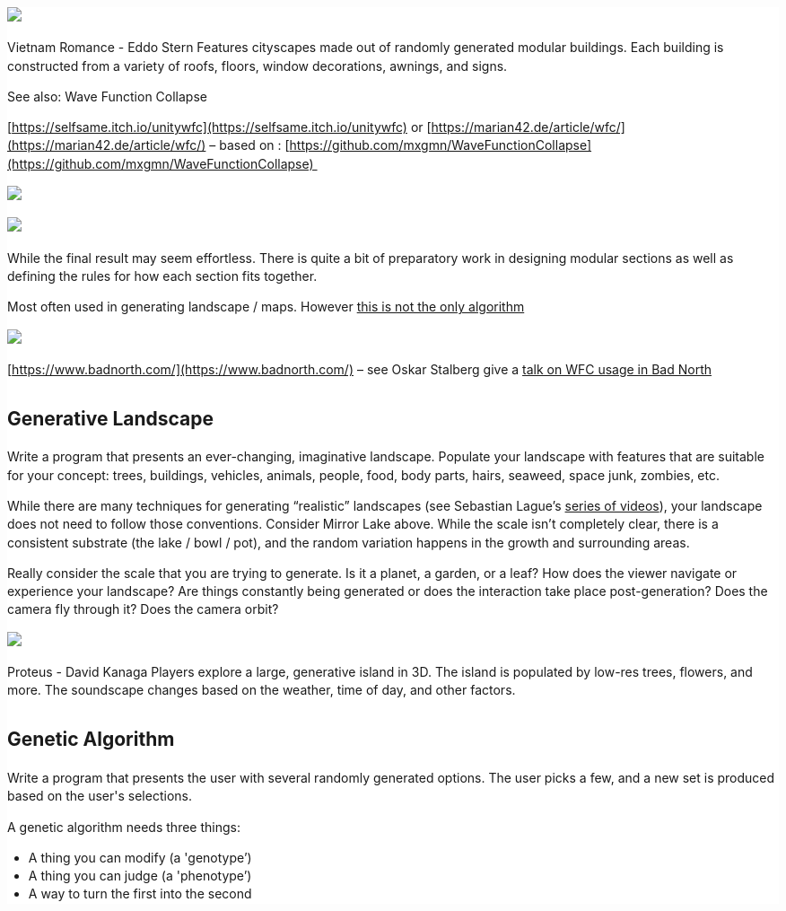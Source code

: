 ![](https://lh7-us.googleusercontent.com/KwMS6Kz0LWa6AJFpuUvxD_dQh1JukGRQf20MUD5TK9bfOfSX1y55x_Yq2i-kI3iTVB7AL6_da2pp2HvMYN7t83eQvzB-hyYAw8x1xwyS1BcmVS4N5CyI1Mf1TtJJeOsFdZMUCrWWbzjW3-yC2ZxDDeM)

Vietnam Romance - Eddo Stern Features cityscapes made out of randomly generated modular buildings. Each building is constructed from a variety of roofs, floors, window decorations, awnings, and signs.

See also: Wave Function Collapse

[https://selfsame.itch.io/unitywfc](https://selfsame.itch.io/unitywfc) or [https://marian42.de/article/wfc/](https://marian42.de/article/wfc/) – based on : [https://github.com/mxgmn/WaveFunctionCollapse](https://github.com/mxgmn/WaveFunctionCollapse) 

![](https://lh7-us.googleusercontent.com/eEeqkT_TtlnMQ2SI0-sxrYMaymnrJs6x-XEYCQa195afuhydBDPpxA-mhYKVaCofav6A6f26ejdBSz8smgqL6GX4kFGrfHXcD-GVuP9fOJcWXS5S6E05Xw2dCPcp8iA2QG11S2A-EdYEXwAJm7y6tiU)

![](https://lh7-us.googleusercontent.com/js0_DyMQIv9ikukU3xZNqhRISfUd27QTOB3SO9K9Hw6SkqX07_D64I6WO9SeLt7q5uoPc1TMNYFwrintbpDIuBtgniDNWXLgNPsHik5kb5PVRQn6APDk_Ch1_Kl9OodPVOrWDflkO0Cc5lMpy0YUEi0)

While the final result may seem effortless. There is quite a bit of preparatory work in designing modular sections as well as defining the rules for how each section fits together. 

Most often used in generating landscape / maps. However [this is not the only algorithm](https://christianjmills.com/posts/procedural-map-generation-techniques-notes/) 

![](https://lh7-us.googleusercontent.com/hiLx1jHKk8egDV9MG9usFvB0NNzz-2Y1Jkm3Ih8w-VdamV8OAz2CMUwPJXs-W2qqJaUPIaPWQHG8TFUuc9VDL5AkGIncGALnOHByKS_zWX0eD0tGNUVRlqlF7sUx0MJXxBCEvndZVbHClvh84ttkv3Q)

[https://www.badnorth.com/](https://www.badnorth.com/) – see Oskar Stalberg give a [talk on WFC usage in Bad North](https://youtu.be/0bcZb-SsnrA) 

## Generative Landscape

Write a program that presents an ever-changing, imaginative landscape. Populate your landscape with features that are suitable for your concept: trees, buildings, vehicles, animals, people, food, body parts, hairs, seaweed, space junk, zombies, etc.

While there are many techniques for generating “realistic” landscapes (see Sebastian Lague’s [series of videos](https://youtu.be/wbpMiKiSKm8)), your landscape does not need to follow those conventions. Consider Mirror Lake above. While the scale isn’t completely clear, there is a consistent substrate (the lake / bowl / pot), and the random variation happens in the growth and surrounding areas.

Really consider the scale that you are trying to generate. Is it a planet, a garden, or a leaf? How does the viewer navigate or experience your landscape? Are things constantly being generated or does the interaction take place post-generation? Does the camera fly through it? Does the camera orbit?

![](https://lh7-us.googleusercontent.com/48d1EP39O4tdaDU1ZDIW9VuxbBw02e8HCTtGxcbOXyAERv-Ca-K7gifAJbL8bwAffxLZtQmaIFgPHyRfAkQRERuj23x-Dyqt3FHp9w9ruguTs2_N67RBw96qr1CIEd0B52MbThGlxpggpsEjSZJdwHo)

Proteus - David Kanaga Players explore a large, generative island in 3D. The island is populated by low-res trees, flowers, and more. The soundscape changes based on the weather, time of day, and other factors.
## Genetic Algorithm

Write a program that presents the user with several randomly generated options. The user picks a few, and a new set is produced based on the user's selections.

A genetic algorithm needs three things:
- A thing you can modify (a 'genotype’)
- A thing you can judge (a 'phenotype’)
- A way to turn the first into the second
